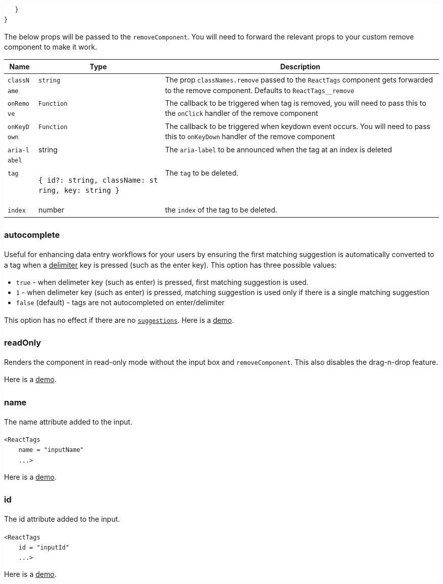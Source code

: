 ```javascript
   }
}
```
The below props will be passed to the `removeComponent`. You will need to forward the relevant props to your custom remove component to make it work.

| Name | Type  | Description |
| --- | ---  | --- |
| `className` | `string`  | The prop `classNames.remove` passed to the `ReactTags` component gets forwarded to the remove component. Defaults to `ReactTags__remove` |
| `onRemove` | `Function` | The callback to be  triggered when tag is removed, you will need to pass this to the `onClick` handler of the remove component |
|`onKeyDown` | `Function` | The callback to be triggered when keydown event occurs. You will need to pass this to `onKeyDown` handler of the remove component|
| `aria-label` | string | The `aria-label` to be announced when the tag at an index is deleted |
| `tag` | <pre>{ id?: string, className: string, key: string }</pre> | The `tag` to be deleted.
| `index` | number | the `index` of the tag to be deleted.


### autocomplete
Useful for enhancing data entry workflows for your users by ensuring the first matching suggestion is automatically converted to a tag when a [delimiter](#delimiters) key is pressed (such as the enter key). This option has three possible values:

- `true` - when delimeter key (such as enter) is pressed, first matching suggestion is used.
- `1` - when delimeter key (such as enter) is pressed, matching suggestion is used only if there is a single matching suggestion
- `false` (default) - tags are not autocompleted on enter/delimiter

This option has no effect if there are no [`suggestions`](#suggestionsOption).
Here is a [demo](https://www.jinno.io/app/6/autocomplete?source=react-drag-tag-input).

### readOnly
Renders the component in read-only mode without the input box and `removeComponent`. This also disables the drag-n-drop feature.

Here is a [demo](https://www.jinno.io/app/6/readOnly?source=react-drag-tag-input).

### name
The name attribute added to the input.

```
<ReactTags
    name = "inputName"
    ...>
```
Here is a [demo](https://www.jinno.io/app/6/name?source=react-drag-tag-input).

### id
The id attribute added to the input.

```
<ReactTags
    id = "inputId"
    ...>
```
Here is a [demo](https://www.jinno.io/app/6/id?source=react-drag-tag-input).
